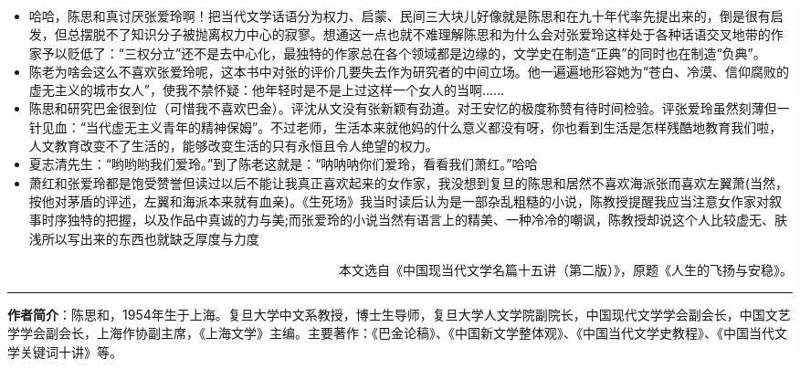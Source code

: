 - 哈哈，陈思和真讨厌张爱玲啊！把当代文学话语分为权力、启蒙、民间三大块儿好像就是陈思和在九十年代率先提出来的，倒是很有启发，但总摆脱不了知识分子被抛离权力中心的寂寥。想通这一点也就不难理解陈思和为什么会对张爱玲这样处于各种话语交叉地带的作家予以贬低了：“三权分立”还不是去中心化，最独特的作家总在各个领域都是边缘的，文学史在制造“正典”的同时也在制造“负典”。
- 陈老为啥会这么不喜欢张爱玲呢，这本书中对张的评价几要失去作为研究者的中间立场。他一遍遍地形容她为“苍白、冷漠、信仰腐败的虚无主义的城市女人”，使我不禁怀疑：他年轻时是不是上过这样一个女人的当啊……
- 陈思和研究巴金很到位（可惜我不喜欢巴金）。评沈从文没有张新颖有劲道。对王安忆的极度称赞有待时间检验。评张爱玲虽然刻薄但一针见血：“当代虚无主义青年的精神保姆”。不过老师，生活本来就他妈的什么意义都没有呀，你也看到生活是怎样残酷地教育我们啦，人文教育改变不了生活的，能够改变生活的只有永恒且令人绝望的权力。
- 夏志清先生：“哟哟哟我们爱玲。”到了陈老这就是：“呐呐呐你们爱玲，看看我们萧红。”哈哈
- 萧红和张爱玲都是饱受赞誉但读过以后不能让我真正喜欢起来的女作家，我没想到复旦的陈思和居然不喜欢海派张而喜欢左翼萧(当然，按他对茅盾的评述，左翼和海派本来就有血亲)。《生死场》我当时读后认为是一部杂乱粗糙的小说，陈教授提醒我应当注意女作家对叙事时序独特的把握，以及作品中真诚的力与美;而张爱玲的小说当然有语言上的精美、一种冷冷的嘲讽，陈教授却说这个人比较虚无、肤浅所以写出来的东西也就缺乏厚度与力度

<p align="right">本文选自《中国现当代文学名篇十五讲（第二版）》，原题《人生的飞扬与安稳》。</p>

---
**作者简介**：陈思和，1954年生于上海。复旦大学中文系教授，博士生导师，复旦大学人文学院副院长，中国现代文学学会副会长，中国文艺学学会副会长，上海作协副主席，《上海文学》主编。主要著作：《巴金论稿》、《中国新文学整体观》、《中国当代文学史教程》、《中国当代文学关键词十讲》等。
